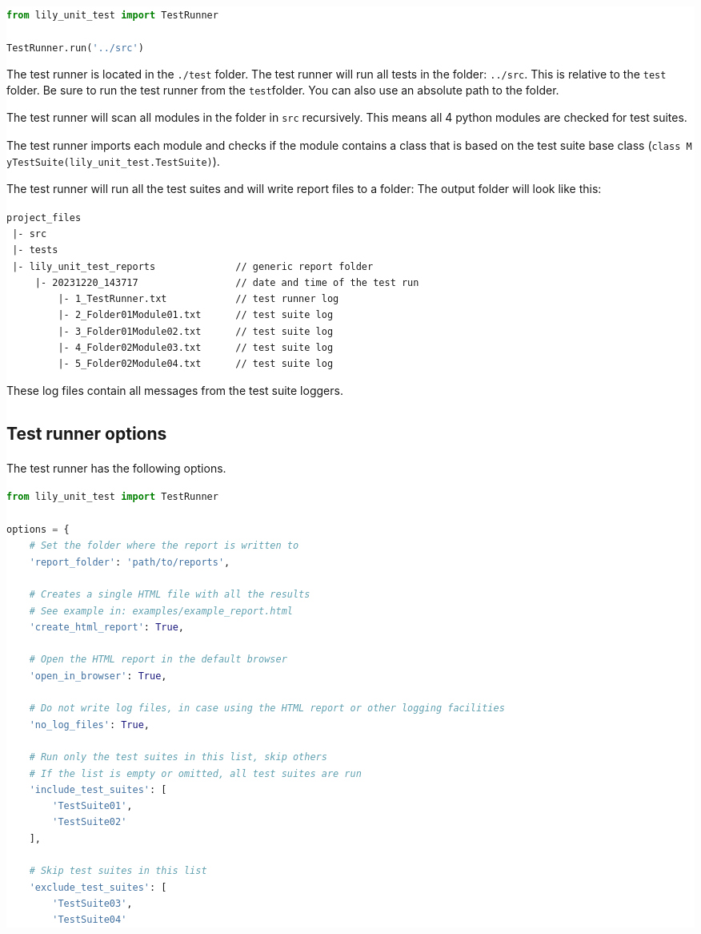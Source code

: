 ```python
from lily_unit_test import TestRunner

TestRunner.run('../src')
```    

The test runner is located in the `./test` folder.
The test runner will run all tests in the folder: `../src`.
This is relative to the `test` folder. Be sure to run the test runner from the `test`folder.
You can also use an absolute path to the folder.

The test runner will scan all modules in the folder in `src` recursively.
This means all 4 python modules are checked for test suites.

The test runner imports each module and checks if the module contains a class that is
based on the test suite base class (`class MyTestSuite(lily_unit_test.TestSuite)`).

The test runner will run all the test suites and will write report files to a folder:
The output folder will look like this:

```
project_files
 |- src
 |- tests
 |- lily_unit_test_reports              // generic report folder
     |- 20231220_143717                 // date and time of the test run
         |- 1_TestRunner.txt            // test runner log
         |- 2_Folder01Module01.txt      // test suite log
         |- 3_Folder01Module02.txt      // test suite log
         |- 4_Folder02Module03.txt      // test suite log
         |- 5_Folder02Module04.txt      // test suite log
```

These log files contain all messages from the test suite loggers.

## Test runner options

The test runner has the following options.

```python
from lily_unit_test import TestRunner

options = {
    # Set the folder where the report is written to
    'report_folder': 'path/to/reports',

    # Creates a single HTML file with all the results
    # See example in: examples/example_report.html
    'create_html_report': True,
            
    # Open the HTML report in the default browser 
    'open_in_browser': True,
    
    # Do not write log files, in case using the HTML report or other logging facilities
    'no_log_files': True,

    # Run only the test suites in this list, skip others
    # If the list is empty or omitted, all test suites are run
    'include_test_suites': [
        'TestSuite01',
        'TestSuite02'
    ],

    # Skip test suites in this list
    'exclude_test_suites': [
        'TestSuite03',
        'TestSuite04'
```